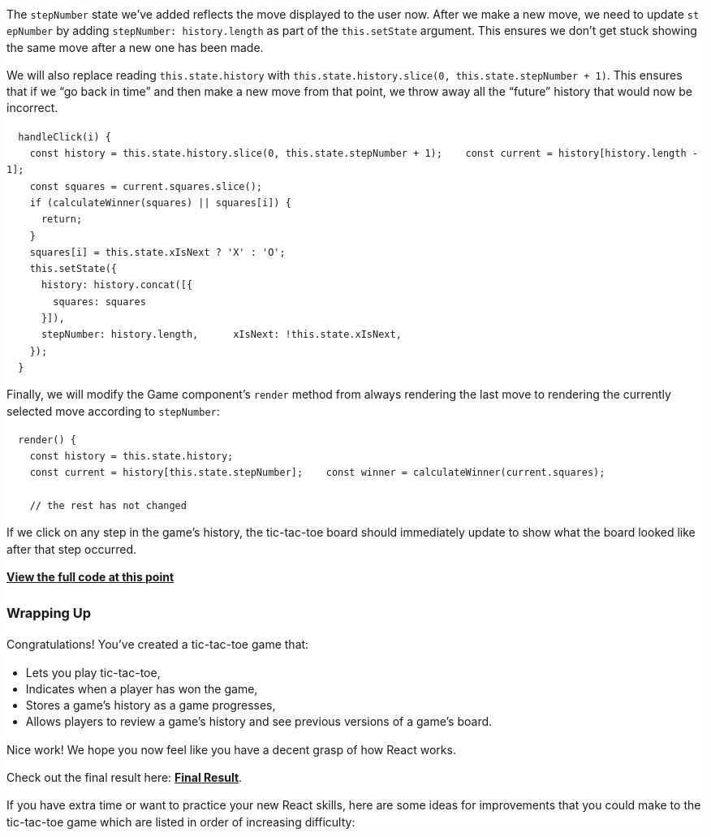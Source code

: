 The `stepNumber` state we’ve added reflects the move displayed to the user now. After we make a new move, we need to update `stepNumber` by adding `stepNumber: history.length` as part of the `this.setState` argument. This ensures we don’t get stuck showing the same move after a new one has been made.

We will also replace reading `this.state.history` with `this.state.history.slice(0, this.state.stepNumber + 1)`. This ensures that if we “go back in time” and then make a new move from that point, we throw away all the “future” history that would now be incorrect.

      handleClick(i) {
        const history = this.state.history.slice(0, this.state.stepNumber + 1);    const current = history[history.length - 1];
        const squares = current.squares.slice();
        if (calculateWinner(squares) || squares[i]) {
          return;
        }
        squares[i] = this.state.xIsNext ? 'X' : 'O';
        this.setState({
          history: history.concat([{
            squares: squares
          }]),
          stepNumber: history.length,      xIsNext: !this.state.xIsNext,
        });
      }

Finally, we will modify the Game component’s `render` method from always rendering the last move to rendering the currently selected move according to `stepNumber`:

      render() {
        const history = this.state.history;
        const current = history[this.state.stepNumber];    const winner = calculateWinner(current.squares);
    
        // the rest has not changed

If we click on any step in the game’s history, the tic-tac-toe board should immediately update to show what the board looked like after that step occurred.

**[View the full code at this point](https://codepen.io/gaearon/pen/gWWZgR?editors=0010)**

### [](https://reactjs.org/tutorial/tutorial.html#wrapping-up)Wrapping Up

Congratulations! You’ve created a tic-tac-toe game that:

-   Lets you play tic-tac-toe,
-   Indicates when a player has won the game,
-   Stores a game’s history as a game progresses,
-   Allows players to review a game’s history and see previous versions of a game’s board.

Nice work! We hope you now feel like you have a decent grasp of how React works.

Check out the final result here: **[Final Result](https://codepen.io/gaearon/pen/gWWZgR?editors=0010)**.

If you have extra time or want to practice your new React skills, here are some ideas for improvements that you could make to the tic-tac-toe game which are listed in order of increasing difficulty:
